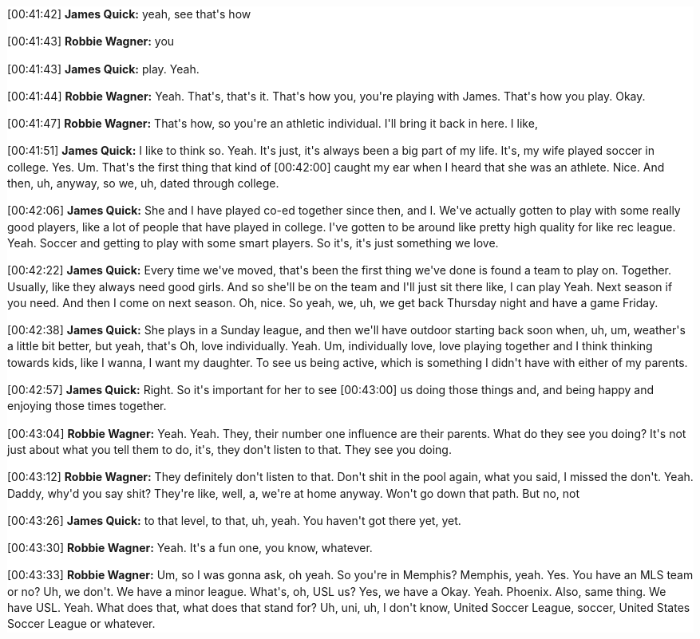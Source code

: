 [00:41:42] **James Quick:** yeah, see that's how

[00:41:43] **Robbie Wagner:** you

[00:41:43] **James Quick:** play. Yeah.

[00:41:44] **Robbie Wagner:** Yeah. That's, that's it. That's how you, you're
playing with James. That's how you play. Okay.

[00:41:47] **Robbie Wagner:** That's how, so you're an athletic individual. I'll
bring it back in here. I like,

[00:41:51] **James Quick:** I like to think so. Yeah. It's just, it's always
been a big part of my life. It's, my wife played soccer in college. Yes. Um.
That's the first thing that kind of [00:42:00] caught my ear when I heard that
she was an athlete. Nice. And then, uh, anyway, so we, uh, dated through
college.

[00:42:06] **James Quick:** She and I have played co-ed together since then, and
I. We've actually gotten to play with some really good players, like a lot of
people that have played in college. I've gotten to be around like pretty high
quality for like rec league. Yeah. Soccer and getting to play with some smart
players. So it's, it's just something we love.

[00:42:22] **James Quick:** Every time we've moved, that's been the first thing
we've done is found a team to play on. Together. Usually, like they always need
good girls. And so she'll be on the team and I'll just sit there like, I can
play Yeah. Next season if you need. And then I come on next season. Oh, nice. So
yeah, we, uh, we get back Thursday night and have a game Friday.

[00:42:38] **James Quick:** She plays in a Sunday league, and then we'll have
outdoor starting back soon when, uh, um, weather's a little bit better, but
yeah, that's Oh, love individually. Yeah. Um, individually love, love playing
together and I think thinking towards kids, like I wanna, I want my daughter. To
see us being active, which is something I didn't have with either of my parents.

[00:42:57] **James Quick:** Right. So it's important for her to see [00:43:00]
us doing those things and, and being happy and enjoying those times together.

[00:43:04] **Robbie Wagner:** Yeah. Yeah. They, their number one influence are
their parents. What do they see you doing? It's not just about what you tell
them to do, it's, they don't listen to that. They see you doing.

[00:43:12] **Robbie Wagner:** They definitely don't listen to that. Don't shit
in the pool again, what you said, I missed the don't. Yeah. Daddy, why'd you say
shit? They're like, well, a, we're at home anyway. Won't go down that path. But
no, not

[00:43:26] **James Quick:** to that level, to that, uh, yeah. You haven't got
there yet, yet.

[00:43:30] **Robbie Wagner:** Yeah. It's a fun one, you know, whatever.

[00:43:33] **Robbie Wagner:** Um, so I was gonna ask, oh yeah. So you're in
Memphis? Memphis, yeah. Yes. You have an MLS team or no? Uh, we don't. We have a
minor league. What's, oh, USL us? Yes, we have a Okay. Yeah. Phoenix. Also, same
thing. We have USL. Yeah. What does that, what does that stand for? Uh, uni, uh,
I don't know, United Soccer League, soccer, United States Soccer League or
whatever.
